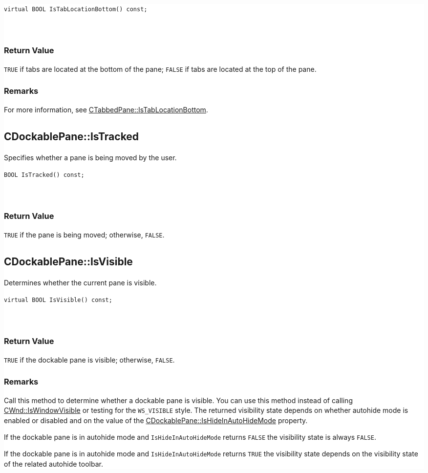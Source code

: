 ```  
virtual BOOL IsTabLocationBottom() const;

 
```  
  
### Return Value  
 `TRUE` if tabs are located at the bottom of the pane; `FALSE` if tabs are located at the top of the pane.  
  
### Remarks  
 For more information, see [CTabbedPane::IsTabLocationBottom](../../mfc/reference/ctabbedpane-class.md#ctabbedpane__istablocationbottom).  
  
##  <a name="cdockablepane__istracked"></a>  CDockablePane::IsTracked  
 Specifies whether a pane is being moved by the user.  
  
```  
BOOL IsTracked() const;

 
```  
  
### Return Value  
 `TRUE` if the pane is being moved; otherwise, `FALSE`.  
  
##  <a name="cdockablepane__isvisible"></a>  CDockablePane::IsVisible  
 Determines whether the current pane is visible.  
  
```  
virtual BOOL IsVisible() const;

 
```  
  
### Return Value  
 `TRUE` if the dockable pane is visible; otherwise, `FALSE`.  
  
### Remarks  
 Call this method to determine whether a dockable pane is visible. You can use this method instead of calling [CWnd::IsWindowVisible](../../mfc/reference/cwnd-class.md#cwnd__iswindowvisible) or testing for the `WS_VISIBLE` style. The returned visibility state depends on whether autohide mode is enabled or disabled and on the value of the [CDockablePane::IsHideInAutoHideMode](#cdockablepane__ishideinautohidemode) property.  
  
 If the dockable pane is in autohide mode and `IsHideInAutoHideMode` returns `FALSE` the visibility state is always `FALSE`.  
  
 If the dockable pane is in autohide mode and `IsHideInAutoHideMode` returns `TRUE` the visibility state depends on the visibility state of the related autohide toolbar.  
  